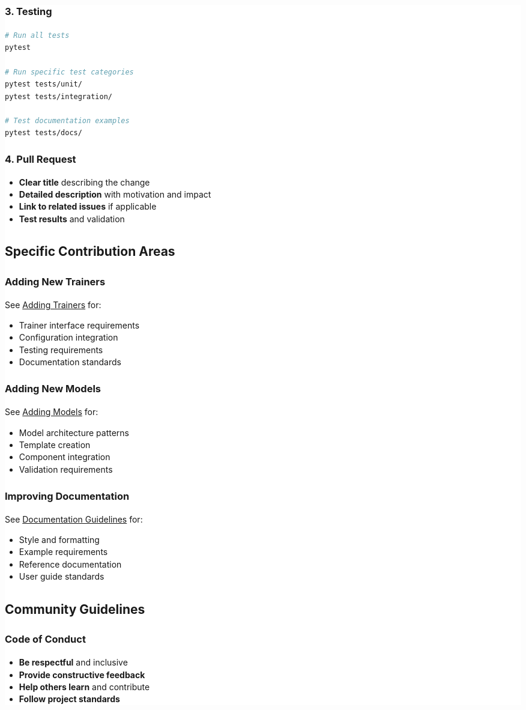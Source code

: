 ### 3. Testing
```bash
# Run all tests
pytest

# Run specific test categories
pytest tests/unit/
pytest tests/integration/

# Test documentation examples
pytest tests/docs/
```

### 4. Pull Request
- **Clear title** describing the change
- **Detailed description** with motivation and impact
- **Link to related issues** if applicable
- **Test results** and validation

## Specific Contribution Areas

### Adding New Trainers
See [Adding Trainers](adding-trainers.md) for:
- Trainer interface requirements
- Configuration integration
- Testing requirements
- Documentation standards

### Adding New Models
See [Adding Models](adding-models.md) for:
- Model architecture patterns
- Template creation
- Component integration
- Validation requirements

### Improving Documentation
See [Documentation Guidelines](documentation.md) for:
- Style and formatting
- Example requirements
- Reference documentation
- User guide standards

## Community Guidelines

### Code of Conduct
- **Be respectful** and inclusive
- **Provide constructive feedback**
- **Help others learn** and contribute
- **Follow project standards**
